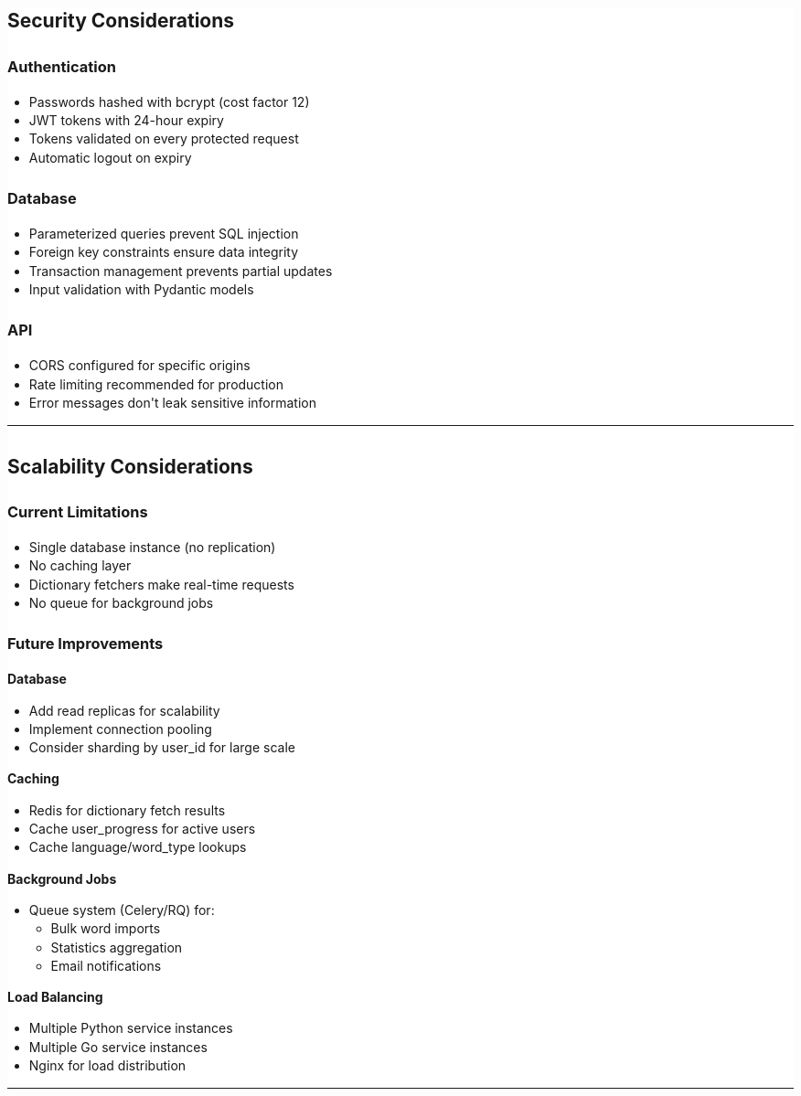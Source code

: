 ## Security Considerations

### Authentication
- Passwords hashed with bcrypt (cost factor 12)
- JWT tokens with 24-hour expiry
- Tokens validated on every protected request
- Automatic logout on expiry

### Database
- Parameterized queries prevent SQL injection
- Foreign key constraints ensure data integrity
- Transaction management prevents partial updates
- Input validation with Pydantic models

### API
- CORS configured for specific origins
- Rate limiting recommended for production
- Error messages don't leak sensitive information

---

## Scalability Considerations

### Current Limitations
- Single database instance (no replication)
- No caching layer
- Dictionary fetchers make real-time requests
- No queue for background jobs

### Future Improvements

**Database**
- Add read replicas for scalability
- Implement connection pooling
- Consider sharding by user_id for large scale

**Caching**
- Redis for dictionary fetch results
- Cache user_progress for active users
- Cache language/word_type lookups

**Background Jobs**
- Queue system (Celery/RQ) for:
  - Bulk word imports
  - Statistics aggregation
  - Email notifications

**Load Balancing**
- Multiple Python service instances
- Multiple Go service instances
- Nginx for load distribution

---